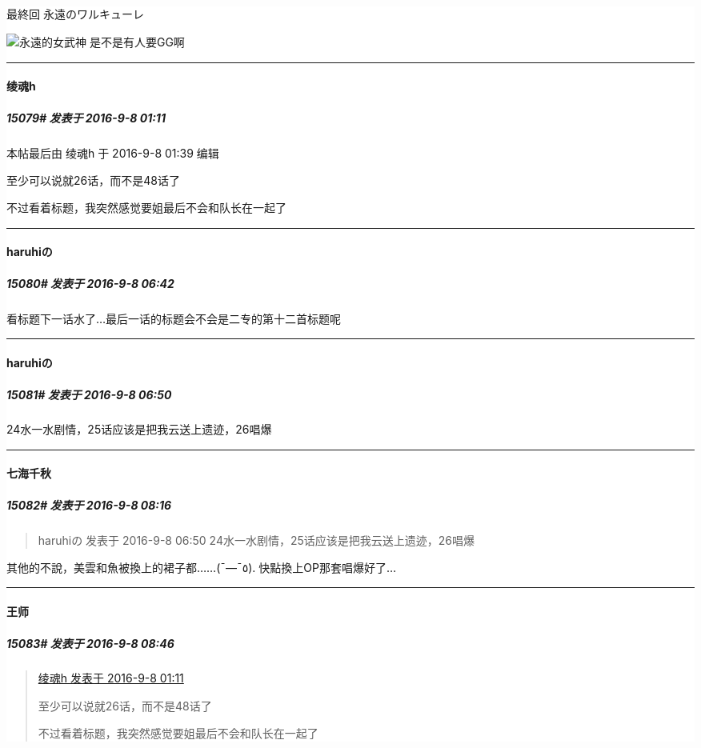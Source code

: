 最終回 永遠のワルキューレ

<img src="https://static.saraba1st.com/image/smiley/face/149.gif" referrerpolicy="no-referrer">永遠的女武神 是不是有人要GG啊


-----

####  绫魂h  
##### 15079#       发表于 2016-9-8 01:11


 本帖最后由 绫魂h 于 2016-9-8 01:39 编辑 

至少可以说就26话，而不是48话了

不过看着标题，我突然感觉要姐最后不会和队长在一起了


-----

####  haruhiの  
##### 15080#       发表于 2016-9-8 06:42


看标题下一话水了…最后一话的标题会不会是二专的第十二首标题呢


-----

####  haruhiの  
##### 15081#       发表于 2016-9-8 06:50


24水一水剧情，25话应该是把我云送上遗迹，26唱爆


-----

####  七海千秋  
##### 15082#       发表于 2016-9-8 08:16


<blockquote>haruhiの 发表于 2016-9-8 06:50
24水一水剧情，25话应该是把我云送上遗迹，26唱爆</blockquote>
其他的不說，美雲和魚被換上的裙子都……(¯―¯٥). 快點換上OP那套唱爆好了…


-----

####  王师  
##### 15083#       发表于 2016-9-8 08:46


<blockquote><a href="httphttps://bbs.saraba1st.com/2b/forum.php?mod=redirect&amp;goto=findpost&amp;pid=33513060&amp;ptid=1066605" target="_blank">绫魂h 发表于 2016-9-8 01:11</a>

至少可以说就26话，而不是48话了

不过看着标题，我突然感觉要姐最后不会和队长在一起了
